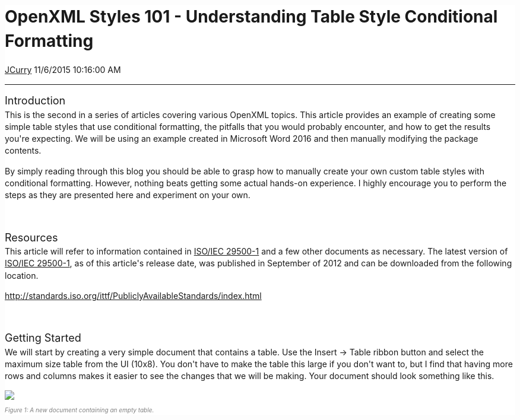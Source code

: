 <div id="page">

# OpenXML Styles 101 - Understanding Table Style Conditional Formatting

[JCurry](https://social.msdn.microsoft.com/profile/JCurry) 11/6/2015
10:16:00 AM

-----

<div id="content">

<span style="font-size: large;">Introduction</span>  
This is the second in a series of articles covering various OpenXML
topics. This article provides an example of creating some simple table
styles that use conditional formatting, the pitfalls that you would
probably encounter, and how to get the results you're expecting. We will
be using an example created in Microsoft Word 2016 and then manually
modifying the package contents. 

By simply reading through this blog you should be able to grasp how to
manually create your own custom table styles with conditional
formatting. However, nothing beats getting some actual hands-on
experience. I highly encourage you to perform the steps as they are
presented here and experiment on your own.

 

<span style="font-size: large;">Resources</span>  
This article will refer to information contained in
[ISO/IEC 29500-1](https://aka.ms/xfxu1y) and a few other documents as
necessary. The latest version of
[ISO/IEC 29500-1](https://aka.ms/xfxu1y), as of this article's release
date, was published in September of 2012 and can be downloaded from the
following location.

<http://standards.iso.org/ittf/PubliclyAvailableStandards/index.html>

 

<span style="font-size: large;">Getting Started</span>  
We will start by creating a very simple document that contains a table.
Use the Insert -\> Table ribbon button and select the maximum size table
from the UI (10x8). You don't have to make the table this large if you
don't want to, but I find that having more rows and columns makes it
easier to see the changes that we will be making. Your document should
look something like
this.

  
[![](media/MSDNBlogsFS/prod.evol.blogs.msdn.com/CommunityServer.Blogs.Components.WeblogFiles/00/00/01/22/05/1882.Untitled%20picture.png)](media/MSDNBlogsFS/prod.evol.blogs.msdn.com/CommunityServer.Blogs.Components.WeblogFiles/00/00/01/22/05/1882.Untitled%20picture.png)  
*<span style="font-size: x-small; color: #808080;">Figure 1: A new
document containing an empty table.</span>*  
  